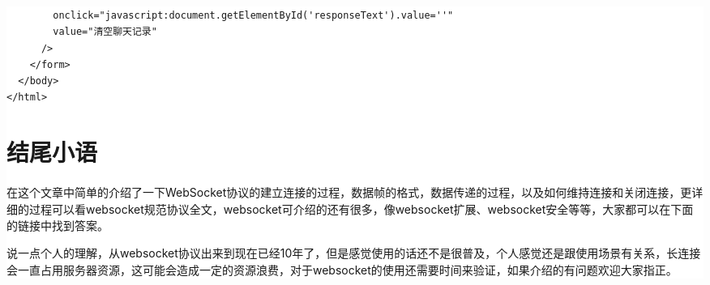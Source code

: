 ~~~
        onclick="javascript:document.getElementById('responseText').value=''"
        value="清空聊天记录"
      />
    </form>
  </body>
</html>
~~~

# 结尾小语

在这个文章中简单的介绍了一下WebSocket协议的建立连接的过程，数据帧的格式，数据传递的过程，以及如何维持连接和关闭连接，更详细的过程可以看websocket规范协议全文，websocket可介绍的还有很多，像websocket扩展、websocket安全等等，大家都可以在下面的链接中找到答案。

说一点个人的理解，从websocket协议出来到现在已经10年了，但是感觉使用的话还不是很普及，个人感觉还是跟使用场景有关系，长连接会一直占用服务器资源，这可能会造成一定的资源浪费，对于websocket的使用还需要时间来验证，如果介绍的有问题欢迎大家指正。 